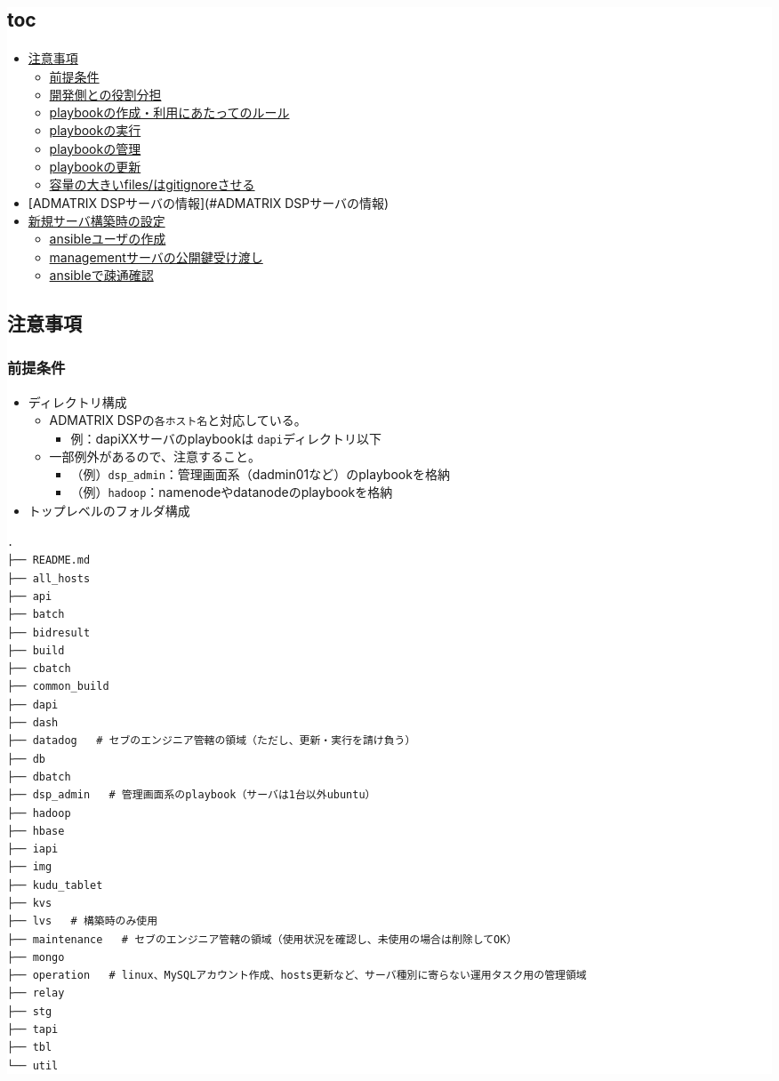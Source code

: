 ## toc
- [注意事項](#注意事項)
	- [前提条件](#前提条件)
	- [開発側との役割分担](#開発側との役割分担)
	- [playbookの作成・利用にあたってのルール](#playbookの作成・利用にあたってのルール)
	- [playbookの実行](#playbookの実行)
	- [playbookの管理](#playbookの管理)
	- [playbookの更新](#playbookの更新)
	- [容量の大きいfiles/はgitignoreさせる](#容量の大きいfiles/はgitignoreさせる)
- [ADMATRIX DSPサーバの情報](#ADMATRIX DSPサーバの情報)
- [新規サーバ構築時の設定](#新規サーバ構築時の設定)
    - [ansibleユーザの作成](#ansibleユーザの作成)
    - [managementサーバの公開鍵受け渡し](#managementサーバの公開鍵受け渡し)
    - [ansibleで疎通確認](#ansibleで疎通確認)

## 注意事項
### 前提条件
* ディレクトリ構成
	* ADMATRIX DSPの`各ホスト名`と対応している。
		* 例：dapiXXサーバのplaybookは `dapi`ディレクトリ以下
	* 一部例外があるので、注意すること。
		* （例）`dsp_admin`：管理画面系（dadmin01など）のplaybookを格納
		* （例）`hadoop`：namenodeやdatanodeのplaybookを格納
* トップレベルのフォルダ構成

```
.
├── README.md
├── all_hosts
├── api
├── batch
├── bidresult
├── build
├── cbatch
├── common_build
├── dapi
├── dash
├── datadog   # セブのエンジニア管轄の領域（ただし、更新・実行を請け負う）
├── db
├── dbatch
├── dsp_admin   # 管理画面系のplaybook（サーバは1台以外ubuntu）
├── hadoop
├── hbase
├── iapi
├── img
├── kudu_tablet
├── kvs
├── lvs   # 構築時のみ使用
├── maintenance   # セブのエンジニア管轄の領域（使用状況を確認し、未使用の場合は削除してOK）
├── mongo
├── operation   # linux、MySQLアカウント作成、hosts更新など、サーバ種別に寄らない運用タスク用の管理領域
├── relay
├── stg
├── tapi
├── tbl
└── util
```
